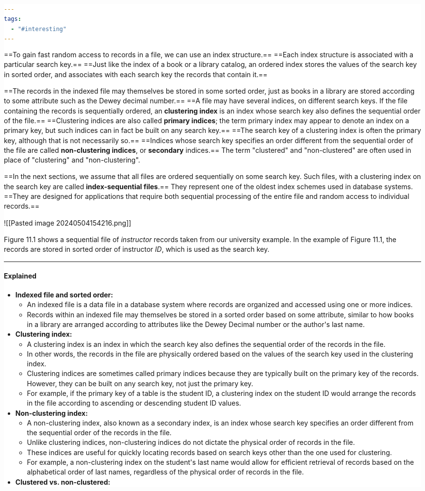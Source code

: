 ```yaml
---
tags:
  - "#interesting"
---
```

==To gain fast random access to records in a file, we can use an index structure.== ==Each index structure is associated with a particular search key.== ==Just like the index of a book or a library catalog, an ordered index stores the values of the search key in sorted order, and associates with each search key the records that contain it.==

==The records in the indexed file may themselves be stored in some sorted order, just as books in a library are stored according to some attribute such as the Dewey decimal number.== ==A file may have several indices, on different search keys. If the file containing the records is sequentially ordered, an **clustering index** is an index whose search key also defines the sequential order of the file.== ==Clustering indices are also called **primary indices**; the term primary index may appear to denote an index on a primary key, but such indices can in fact be built on any search key.== ==The search key of a clustering index is often the primary key, although that is not necessarily so.== ==Indices whose search key specifies an order different from the sequential order of the file are called **non-clustering indices**, or **secondary** indices.== The term "clustered" and "non-clustered" are often used in place of "clustering" and "non-clustering".

==In the next sections, we assume that all files are ordered sequentially on some search key. Such files, with a clustering index on the search key are called **index-sequential files**.== They represent one of the oldest index schemes used in database systems. ==They are designed for applications that require both sequential processing of the entire file and random access to individual records.== 

![[Pasted image 20240504154216.png]]

Figure 11.1 shows a sequential file of *instructor* records taken from our university example. In the example of Figure 11.1, the records are stored in sorted order of instructor *ID*, which is used as the search key.

---
#### Explained
- **Indexed file and sorted order:**
	- An indexed file is a data file in a database system where records are organized and accessed using one or more indices.
	- Records within an indexed file may themselves be stored in a sorted order based on some attribute, similar to how books in a library are arranged according to attributes like the Dewey Decimal number or the author's last name.
- **Clustering index:**
	- A clustering index is an index in which the search key also defines the sequential order of the records in the file.
	- In other words, the records in the file are physically ordered based on the values of the search key used in the clustering index.
	- Clustering indices are sometimes called primary indices because they are typically built on the primary key of the records. However, they can be built on any search key, not just the primary key.
	- For example, if the primary key of a table is the student ID, a clustering index on the student ID would arrange the records in the file according to ascending or descending student ID values.
- **Non-clustering index:**
	- A non-clustering index, also known as a secondary index, is an index whose search key specifies an order different from the sequential order of the records in the file.
	- Unlike clustering indices, non-clustering indices do not dictate the physical order of records in the file.
	- These indices are useful for quickly locating records based on search keys other than the one used for clustering.
	- For example, a non-clustering index on the student's last name would allow for efficient retrieval of records based on the alphabetical order of last names, regardless of the physical order of records in the file.
- **Clustered vs. non-clustered:**